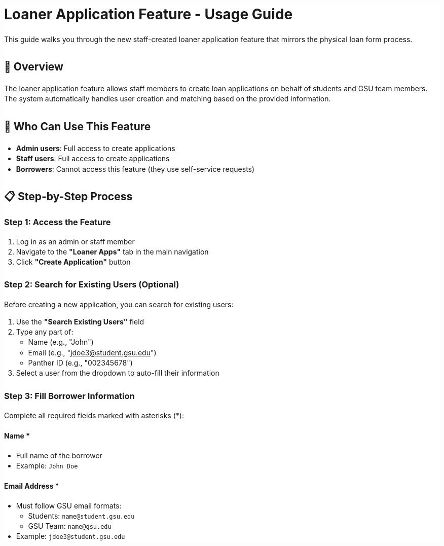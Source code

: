 # Loaner Application Feature - Usage Guide

This guide walks you through the new staff-created loaner application feature that mirrors the physical loan form process.

## 🎯 Overview

The loaner application feature allows staff members to create loan applications on behalf of students and GSU team members. The system automatically handles user creation and matching based on the provided information.

## 👤 Who Can Use This Feature

- **Admin users**: Full access to create applications
- **Staff users**: Full access to create applications
- **Borrowers**: Cannot access this feature (they use self-service requests)

## 📋 Step-by-Step Process

### Step 1: Access the Feature

1. Log in as an admin or staff member
2. Navigate to the **"Loaner Apps"** tab in the main navigation
3. Click **"Create Application"** button

### Step 2: Search for Existing Users (Optional)

Before creating a new application, you can search for existing users:

1. Use the **"Search Existing Users"** field
2. Type any part of:
   - Name (e.g., "John")
   - Email (e.g., "jdoe3@student.gsu.edu")
   - Panther ID (e.g., "002345678")
3. Select a user from the dropdown to auto-fill their information

### Step 3: Fill Borrower Information

Complete all required fields marked with asterisks (*):

#### **Name** *
- Full name of the borrower
- Example: `John Doe`

#### **Email Address** *
- Must follow GSU email formats:
  - Students: `name@student.gsu.edu`
  - GSU Team: `name@gsu.edu`
- Example: `jdoe3@student.gsu.edu`

